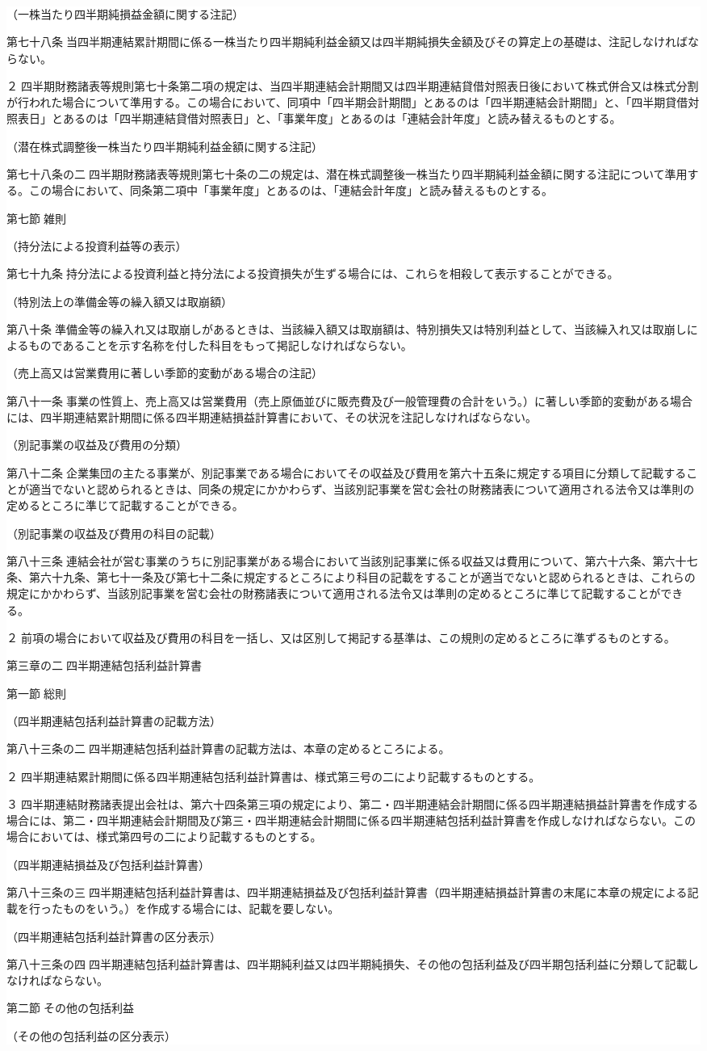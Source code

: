 （一株当たり四半期純損益金額に関する注記）

第七十八条 当四半期連結累計期間に係る一株当たり四半期純利益金額又は四半期純損失金額及びその算定上の基礎は、注記しなければならない。

２ 四半期財務諸表等規則第七十条第二項の規定は、当四半期連結会計期間又は四半期連結貸借対照表日後において株式併合又は株式分割が行われた場合について準用する。この場合において、同項中「四半期会計期間」とあるのは「四半期連結会計期間」と、「四半期貸借対照表日」とあるのは「四半期連結貸借対照表日」と、「事業年度」とあるのは「連結会計年度」と読み替えるものとする。

（潜在株式調整後一株当たり四半期純利益金額に関する注記）

第七十八条の二 四半期財務諸表等規則第七十条の二の規定は、潜在株式調整後一株当たり四半期純利益金額に関する注記について準用する。この場合において、同条第二項中「事業年度」とあるのは、「連結会計年度」と読み替えるものとする。

第七節 雑則

（持分法による投資利益等の表示）

第七十九条 持分法による投資利益と持分法による投資損失が生ずる場合には、これらを相殺して表示することができる。

（特別法上の準備金等の繰入額又は取崩額）

第八十条 準備金等の繰入れ又は取崩しがあるときは、当該繰入額又は取崩額は、特別損失又は特別利益として、当該繰入れ又は取崩しによるものであることを示す名称を付した科目をもって掲記しなければならない。

（売上高又は営業費用に著しい季節的変動がある場合の注記）

第八十一条 事業の性質上、売上高又は営業費用（売上原価並びに販売費及び一般管理費の合計をいう。）に著しい季節的変動がある場合には、四半期連結累計期間に係る四半期連結損益計算書において、その状況を注記しなければならない。

（別記事業の収益及び費用の分類）

第八十二条 企業集団の主たる事業が、別記事業である場合においてその収益及び費用を第六十五条に規定する項目に分類して記載することが適当でないと認められるときは、同条の規定にかかわらず、当該別記事業を営む会社の財務諸表について適用される法令又は準則の定めるところに準じて記載することができる。

（別記事業の収益及び費用の科目の記載）

第八十三条 連結会社が営む事業のうちに別記事業がある場合において当該別記事業に係る収益又は費用について、第六十六条、第六十七条、第六十九条、第七十一条及び第七十二条に規定するところにより科目の記載をすることが適当でないと認められるときは、これらの規定にかかわらず、当該別記事業を営む会社の財務諸表について適用される法令又は準則の定めるところに準じて記載することができる。

２ 前項の場合において収益及び費用の科目を一括し、又は区別して掲記する基準は、この規則の定めるところに準ずるものとする。

第三章の二 四半期連結包括利益計算書

第一節 総則

（四半期連結包括利益計算書の記載方法）

第八十三条の二 四半期連結包括利益計算書の記載方法は、本章の定めるところによる。

２ 四半期連結累計期間に係る四半期連結包括利益計算書は、様式第三号の二により記載するものとする。

３ 四半期連結財務諸表提出会社は、第六十四条第三項の規定により、第二・四半期連結会計期間に係る四半期連結損益計算書を作成する場合には、第二・四半期連結会計期間及び第三・四半期連結会計期間に係る四半期連結包括利益計算書を作成しなければならない。この場合においては、様式第四号の二により記載するものとする。

（四半期連結損益及び包括利益計算書）

第八十三条の三 四半期連結包括利益計算書は、四半期連結損益及び包括利益計算書（四半期連結損益計算書の末尾に本章の規定による記載を行ったものをいう。）を作成する場合には、記載を要しない。

（四半期連結包括利益計算書の区分表示）

第八十三条の四 四半期連結包括利益計算書は、四半期純利益又は四半期純損失、その他の包括利益及び四半期包括利益に分類して記載しなければならない。

第二節 その他の包括利益

（その他の包括利益の区分表示）
